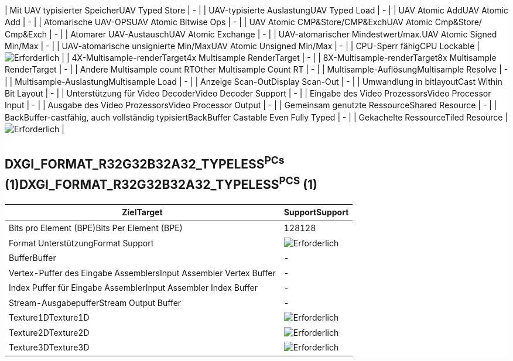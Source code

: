 | <span data-ttu-id="937fc-153">Mit UAV typisierter Speicher</span><span class="sxs-lookup"><span data-stu-id="937fc-153">UAV Typed Store</span></span> | \- |
| <span data-ttu-id="937fc-154">UAV-typisierte Auslastung</span><span class="sxs-lookup"><span data-stu-id="937fc-154">UAV Typed Load</span></span> | \- |
| <span data-ttu-id="937fc-155">UAV Atomic Add</span><span class="sxs-lookup"><span data-stu-id="937fc-155">UAV Atomic Add</span></span> | \- |
| <span data-ttu-id="937fc-156">Atomarische UAV-OPS</span><span class="sxs-lookup"><span data-stu-id="937fc-156">UAV Atomic Bitwise Ops</span></span> | \- |
| <span data-ttu-id="937fc-157">UAV Atomic CMP&Store/CMP&Exch</span><span class="sxs-lookup"><span data-stu-id="937fc-157">UAV Atomic Cmp&Store/ Cmp&Exch</span></span> | \- |
| <span data-ttu-id="937fc-158">Atomarer UAV-Austausch</span><span class="sxs-lookup"><span data-stu-id="937fc-158">UAV Atomic Exchange</span></span> | \- |
| <span data-ttu-id="937fc-159">UAV-atomarischer Mindestwert/max.</span><span class="sxs-lookup"><span data-stu-id="937fc-159">UAV Atomic Signed Min/Max</span></span> | \- |
| <span data-ttu-id="937fc-160">UAV-atomarische unsignierte Min/Max</span><span class="sxs-lookup"><span data-stu-id="937fc-160">UAV Atomic Unsigned Min/Max</span></span> | \- |
| <span data-ttu-id="937fc-161">CPU-Sperr fähig</span><span class="sxs-lookup"><span data-stu-id="937fc-161">CPU Lockable</span></span> | ![Erforderlich](images/letter-r.jpg) |
| <span data-ttu-id="937fc-163">4X-Multisample-renderTarget</span><span class="sxs-lookup"><span data-stu-id="937fc-163">4x Multisample RenderTarget</span></span> | \- |
| <span data-ttu-id="937fc-164">8X-Multisample-renderTarget</span><span class="sxs-lookup"><span data-stu-id="937fc-164">8x Multisample RenderTarget</span></span> | \- |
| <span data-ttu-id="937fc-165">Andere Multisample count RT</span><span class="sxs-lookup"><span data-stu-id="937fc-165">Other Multisample Count RT</span></span> | \- |
| <span data-ttu-id="937fc-166">Multisample-Auflösung</span><span class="sxs-lookup"><span data-stu-id="937fc-166">Multisample Resolve</span></span> | \- |
| <span data-ttu-id="937fc-167">Multisample-Auslastung</span><span class="sxs-lookup"><span data-stu-id="937fc-167">Multisample Load</span></span> | \- |
| <span data-ttu-id="937fc-168">Anzeige Scan-Out</span><span class="sxs-lookup"><span data-stu-id="937fc-168">Display Scan-Out</span></span> | \- |
| <span data-ttu-id="937fc-169">Umwandlung in bitlayout</span><span class="sxs-lookup"><span data-stu-id="937fc-169">Cast Within Bit Layout</span></span> | \- |
| <span data-ttu-id="937fc-170">Unterstützung für Video Decoder</span><span class="sxs-lookup"><span data-stu-id="937fc-170">Video Decoder Support</span></span> | \- |
| <span data-ttu-id="937fc-171">Eingabe des Video Prozessors</span><span class="sxs-lookup"><span data-stu-id="937fc-171">Video Processor Input</span></span> | \- |
| <span data-ttu-id="937fc-172">Ausgabe des Video Prozessors</span><span class="sxs-lookup"><span data-stu-id="937fc-172">Video Processor Output</span></span> | \- |
| <span data-ttu-id="937fc-173">Gemeinsam genutzte Ressource</span><span class="sxs-lookup"><span data-stu-id="937fc-173">Shared Resource</span></span> | \- |
| <span data-ttu-id="937fc-174">BackBuffer-castfähig, auch vollständig typisiert</span><span class="sxs-lookup"><span data-stu-id="937fc-174">BackBuffer Castable Even Fully Typed</span></span> | \- |
| <span data-ttu-id="937fc-175">Gekachelte Ressource</span><span class="sxs-lookup"><span data-stu-id="937fc-175">Tiled Resource</span></span> | ![Erforderlich](images/letter-r.jpg) |

## <a name="dxgi_format_r32g32b32a32_typelesssuppcssup-1"></a><span data-ttu-id="937fc-177">DXGI_FORMAT_R32G32B32A32_TYPELESS<sup>PCs</sup> (1)</span><span class="sxs-lookup"><span data-stu-id="937fc-177">DXGI_FORMAT_R32G32B32A32_TYPELESS<sup>PCS</sup> (1)</span></span>
| <span data-ttu-id="937fc-178">Ziel</span><span class="sxs-lookup"><span data-stu-id="937fc-178">Target</span></span> | <span data-ttu-id="937fc-179">Support</span><span class="sxs-lookup"><span data-stu-id="937fc-179">Support</span></span> |
| - | - |
| <span data-ttu-id="937fc-180">Bits pro Element (BPE)</span><span class="sxs-lookup"><span data-stu-id="937fc-180">Bits Per Element (BPE)</span></span> | <span data-ttu-id="937fc-181">128</span><span class="sxs-lookup"><span data-stu-id="937fc-181">128</span></span> |
| <span data-ttu-id="937fc-182">Format Unterstützung</span><span class="sxs-lookup"><span data-stu-id="937fc-182">Format Support</span></span> | ![Erforderlich](images/letter-r.jpg) |
| <span data-ttu-id="937fc-184">Buffer</span><span class="sxs-lookup"><span data-stu-id="937fc-184">Buffer</span></span> | \- |
| <span data-ttu-id="937fc-185">Vertex-Puffer des Eingabe Assemblers</span><span class="sxs-lookup"><span data-stu-id="937fc-185">Input Assembler Vertex Buffer</span></span> | \- |
| <span data-ttu-id="937fc-186">Index Puffer für Eingabe Assembler</span><span class="sxs-lookup"><span data-stu-id="937fc-186">Input Assembler Index Buffer</span></span> | \- |
| <span data-ttu-id="937fc-187">Stream-Ausgabepuffer</span><span class="sxs-lookup"><span data-stu-id="937fc-187">Stream Output Buffer</span></span> | \- |
| <span data-ttu-id="937fc-188">Texture1D</span><span class="sxs-lookup"><span data-stu-id="937fc-188">Texture1D</span></span> | ![Erforderlich](images/letter-r.jpg) |
| <span data-ttu-id="937fc-190">Texture2D</span><span class="sxs-lookup"><span data-stu-id="937fc-190">Texture2D</span></span> | ![Erforderlich](images/letter-r.jpg) |
| <span data-ttu-id="937fc-192">Texture3D</span><span class="sxs-lookup"><span data-stu-id="937fc-192">Texture3D</span></span> | ![Erforderlich](images/letter-r.jpg) |